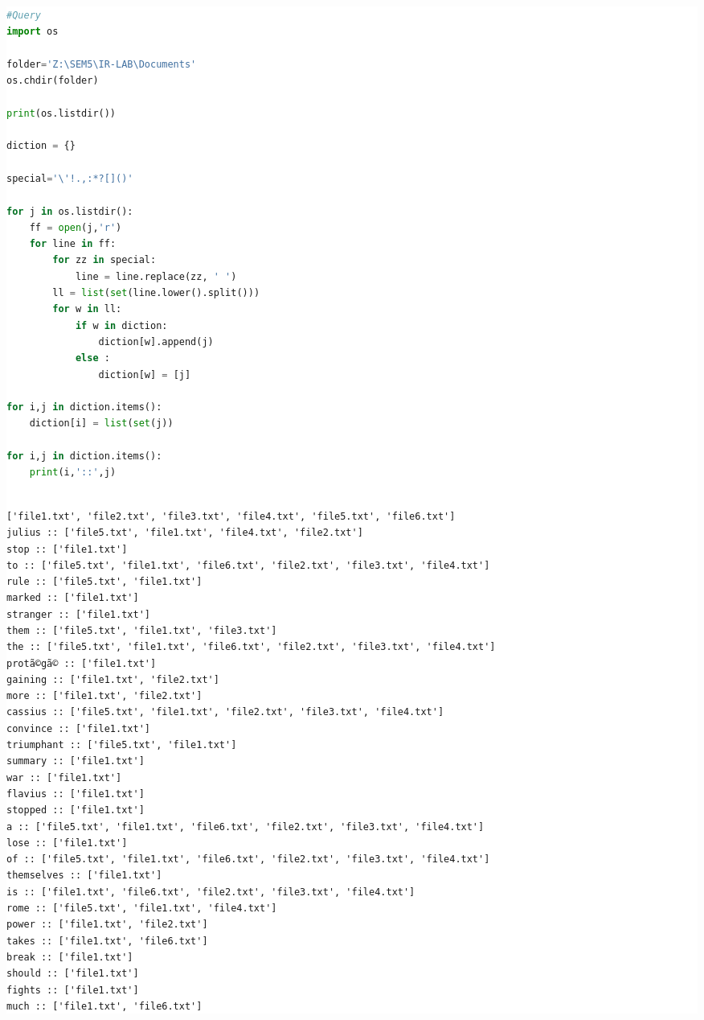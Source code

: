```python
#Query 
import os

folder='Z:\SEM5\IR-LAB\Documents'
os.chdir(folder)

print(os.listdir())

diction = {}

special='\'!.,:*?[]()'

for j in os.listdir():
    ff = open(j,'r')
    for line in ff:
        for zz in special:
            line = line.replace(zz, ' ')
        ll = list(set(line.lower().split()))
        for w in ll:
            if w in diction:
                diction[w].append(j)
            else :
                diction[w] = [j]

for i,j in diction.items():
    diction[i] = list(set(j))

for i,j in diction.items():
    print(i,'::',j)
        
```

    ['file1.txt', 'file2.txt', 'file3.txt', 'file4.txt', 'file5.txt', 'file6.txt']
    julius :: ['file5.txt', 'file1.txt', 'file4.txt', 'file2.txt']
    stop :: ['file1.txt']
    to :: ['file5.txt', 'file1.txt', 'file6.txt', 'file2.txt', 'file3.txt', 'file4.txt']
    rule :: ['file5.txt', 'file1.txt']
    marked :: ['file1.txt']
    stranger :: ['file1.txt']
    them :: ['file5.txt', 'file1.txt', 'file3.txt']
    the :: ['file5.txt', 'file1.txt', 'file6.txt', 'file2.txt', 'file3.txt', 'file4.txt']
    protã©gã© :: ['file1.txt']
    gaining :: ['file1.txt', 'file2.txt']
    more :: ['file1.txt', 'file2.txt']
    cassius :: ['file5.txt', 'file1.txt', 'file2.txt', 'file3.txt', 'file4.txt']
    convince :: ['file1.txt']
    triumphant :: ['file5.txt', 'file1.txt']
    summary :: ['file1.txt']
    war :: ['file1.txt']
    flavius :: ['file1.txt']
    stopped :: ['file1.txt']
    a :: ['file5.txt', 'file1.txt', 'file6.txt', 'file2.txt', 'file3.txt', 'file4.txt']
    lose :: ['file1.txt']
    of :: ['file5.txt', 'file1.txt', 'file6.txt', 'file2.txt', 'file3.txt', 'file4.txt']
    themselves :: ['file1.txt']
    is :: ['file1.txt', 'file6.txt', 'file2.txt', 'file3.txt', 'file4.txt']
    rome :: ['file5.txt', 'file1.txt', 'file4.txt']
    power :: ['file1.txt', 'file2.txt']
    takes :: ['file1.txt', 'file6.txt']
    break :: ['file1.txt']
    should :: ['file1.txt']
    fights :: ['file1.txt']
    much :: ['file1.txt', 'file6.txt']